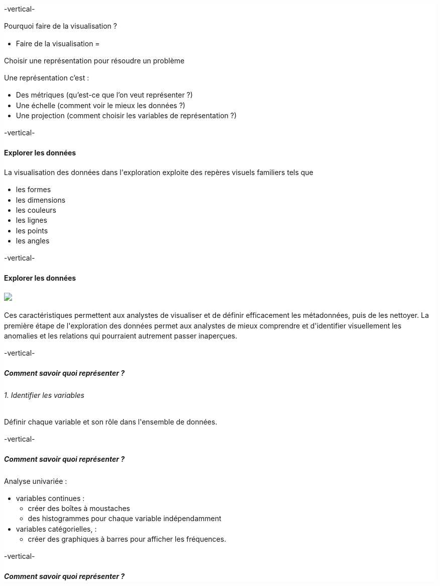 -vertical-

Pourquoi faire de la visualisation ?

- Faire de la visualisation =

Choisir une représentation pour résoudre un problème

Une représentation c’est :
- Des métriques (qu’est-ce que l’on veut représenter ?)
- Une échelle (comment voir le mieux les données ?)
- Une projection (comment choisir les variables de représentation ?)

-vertical-

#### Explorer les données

La visualisation des données dans l'exploration exploite des repères visuels familiers tels que 
- les formes
- les dimensions
- les couleurs
- les lignes
- les points
- les angles

-vertical-

#### Explorer les données

<img class="r-stretch" src="/OutilsTraitementCorpus/slides/img/Variables_efficaces.png">

Ces caractéristiques permettent aux analystes de visualiser et de définir efficacement les métadonnées, puis de les nettoyer. La première étape de l'exploration des données permet aux analystes de mieux comprendre et d'identifier visuellement les anomalies et les relations qui pourraient autrement passer inaperçues.

-vertical-

##### Comment savoir quoi représenter ?

###### 1. Identifier les variables

Définir chaque variable et son rôle dans l'ensemble de données.

-vertical-

##### Comment savoir quoi représenter ?

Analyse univariée : 
- variables continues :
    -  créer des boîtes à moustaches 
    - des histogrammes pour chaque variable indépendamment  
- variables catégorielles, :
    - créer des graphiques à barres pour afficher les fréquences.

-vertical-

##### Comment savoir quoi représenter ?
